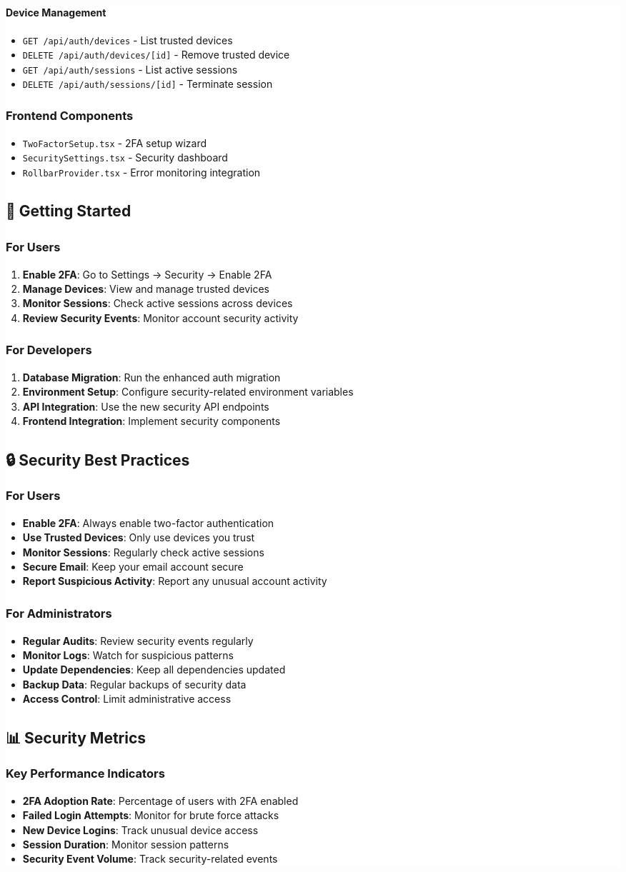 #### Device Management
- `GET /api/auth/devices` - List trusted devices
- `DELETE /api/auth/devices/[id]` - Remove trusted device
- `GET /api/auth/sessions` - List active sessions
- `DELETE /api/auth/sessions/[id]` - Terminate session

### Frontend Components
- `TwoFactorSetup.tsx` - 2FA setup wizard
- `SecuritySettings.tsx` - Security dashboard
- `RollbarProvider.tsx` - Error monitoring integration

## 🚀 Getting Started

### For Users
1. **Enable 2FA**: Go to Settings → Security → Enable 2FA
2. **Manage Devices**: View and manage trusted devices
3. **Monitor Sessions**: Check active sessions across devices
4. **Review Security Events**: Monitor account security activity

### For Developers
1. **Database Migration**: Run the enhanced auth migration
2. **Environment Setup**: Configure security-related environment variables
3. **API Integration**: Use the new security API endpoints
4. **Frontend Integration**: Implement security components

## 🔒 Security Best Practices

### For Users
- **Enable 2FA**: Always enable two-factor authentication
- **Use Trusted Devices**: Only use devices you trust
- **Monitor Sessions**: Regularly check active sessions
- **Secure Email**: Keep your email account secure
- **Report Suspicious Activity**: Report any unusual account activity

### For Administrators
- **Regular Audits**: Review security events regularly
- **Monitor Logs**: Watch for suspicious patterns
- **Update Dependencies**: Keep all dependencies updated
- **Backup Data**: Regular backups of security data
- **Access Control**: Limit administrative access

## 📊 Security Metrics

### Key Performance Indicators
- **2FA Adoption Rate**: Percentage of users with 2FA enabled
- **Failed Login Attempts**: Monitor for brute force attacks
- **New Device Logins**: Track unusual device access
- **Session Duration**: Monitor session patterns
- **Security Event Volume**: Track security-related events
